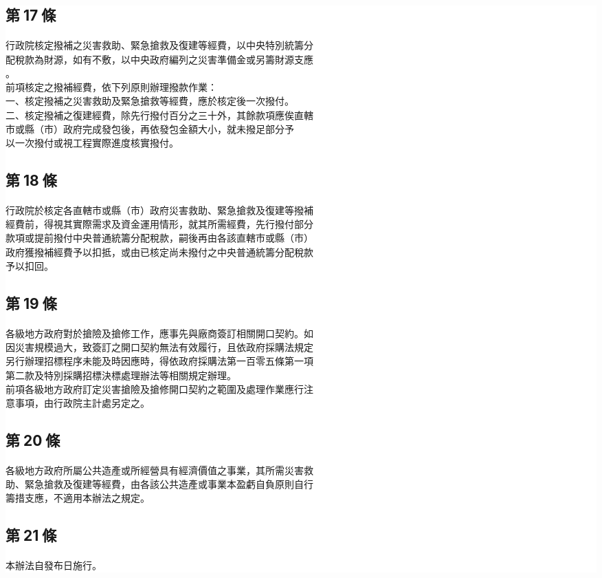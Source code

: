 第 17 條
--------
行政院核定撥補之災害救助、緊急搶救及復建等經費，以中央特別統籌分  
配稅款為財源，如有不敷，以中央政府編列之災害準備金或另籌財源支應  
。  
前項核定之撥補經費，依下列原則辦理撥款作業：  
一、核定撥補之災害救助及緊急搶救等經費，應於核定後一次撥付。  
二、核定撥補之復建經費，除先行撥付百分之三十外，其餘款項應俟直轄  
    市或縣（市）政府完成發包後，再依發包金額大小，就未撥足部分予  
    以一次撥付或視工程實際進度核實撥付。

第 18 條
--------
行政院於核定各直轄市或縣（市）政府災害救助、緊急搶救及復建等撥補  
經費前，得視其實際需求及資金運用情形，就其所需經費，先行撥付部分  
款項或提前撥付中央普通統籌分配稅款，嗣後再由各該直轄市或縣（市）  
政府獲撥補經費予以扣抵，或由已核定尚未撥付之中央普通統籌分配稅款  
予以扣回。

第 19 條
--------
各級地方政府對於搶險及搶修工作，應事先與廠商簽訂相關開口契約。如  
因災害規模過大，致簽訂之開口契約無法有效履行，且依政府採購法規定  
另行辦理招標程序未能及時因應時，得依政府採購法第一百零五條第一項  
第二款及特別採購招標決標處理辦法等相關規定辦理。  
前項各級地方政府訂定災害搶險及搶修開口契約之範圍及處理作業應行注  
意事項，由行政院主計處另定之。

第 20 條
--------
各級地方政府所屬公共造產或所經營具有經濟價值之事業，其所需災害救  
助、緊急搶救及復建等經費，由各該公共造產或事業本盈虧自負原則自行  
籌措支應，不適用本辦法之規定。

第 21 條
--------
本辦法自發布日施行。

